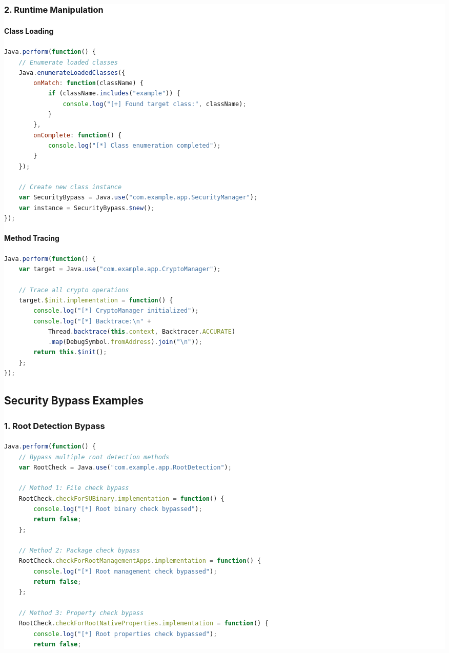 ### 2. Runtime Manipulation

#### Class Loading
```javascript
Java.perform(function() {
    // Enumerate loaded classes
    Java.enumerateLoadedClasses({
        onMatch: function(className) {
            if (className.includes("example")) {
                console.log("[+] Found target class:", className);
            }
        },
        onComplete: function() {
            console.log("[*] Class enumeration completed");
        }
    });
    
    // Create new class instance
    var SecurityBypass = Java.use("com.example.app.SecurityManager");
    var instance = SecurityBypass.$new();
});
```

#### Method Tracing
```javascript
Java.perform(function() {
    var target = Java.use("com.example.app.CryptoManager");
    
    // Trace all crypto operations
    target.$init.implementation = function() {
        console.log("[*] CryptoManager initialized");
        console.log("[*] Backtrace:\n" +
            Thread.backtrace(this.context, Backtracer.ACCURATE)
            .map(DebugSymbol.fromAddress).join("\n"));
        return this.$init();
    };
});
```

## Security Bypass Examples

### 1. Root Detection Bypass
```javascript
Java.perform(function() {
    // Bypass multiple root detection methods
    var RootCheck = Java.use("com.example.app.RootDetection");
    
    // Method 1: File check bypass
    RootCheck.checkForSUBinary.implementation = function() {
        console.log("[*] Root binary check bypassed");
        return false;
    };
    
    // Method 2: Package check bypass
    RootCheck.checkForRootManagementApps.implementation = function() {
        console.log("[*] Root management check bypassed");
        return false;
    };
    
    // Method 3: Property check bypass
    RootCheck.checkForRootNativeProperties.implementation = function() {
        console.log("[*] Root properties check bypassed");
        return false;
```